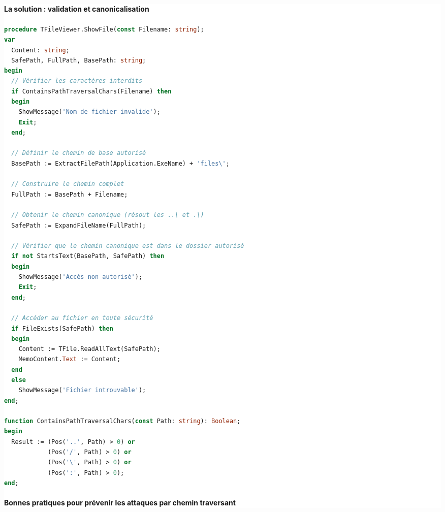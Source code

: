 #### La solution : validation et canonicalisation

```pas
procedure TFileViewer.ShowFile(const Filename: string);
var
  Content: string;
  SafePath, FullPath, BasePath: string;
begin
  // Vérifier les caractères interdits
  if ContainsPathTraversalChars(Filename) then
  begin
    ShowMessage('Nom de fichier invalide');
    Exit;
  end;

  // Définir le chemin de base autorisé
  BasePath := ExtractFilePath(Application.ExeName) + 'files\';

  // Construire le chemin complet
  FullPath := BasePath + Filename;

  // Obtenir le chemin canonique (résout les ..\ et .\)
  SafePath := ExpandFileName(FullPath);

  // Vérifier que le chemin canonique est dans le dossier autorisé
  if not StartsText(BasePath, SafePath) then
  begin
    ShowMessage('Accès non autorisé');
    Exit;
  end;

  // Accéder au fichier en toute sécurité
  if FileExists(SafePath) then
  begin
    Content := TFile.ReadAllText(SafePath);
    MemoContent.Text := Content;
  end
  else
    ShowMessage('Fichier introuvable');
end;

function ContainsPathTraversalChars(const Path: string): Boolean;
begin
  Result := (Pos('..', Path) > 0) or
            (Pos('/', Path) > 0) or
            (Pos('\', Path) > 0) or
            (Pos(':', Path) > 0);
end;
```

#### Bonnes pratiques pour prévenir les attaques par chemin traversant
